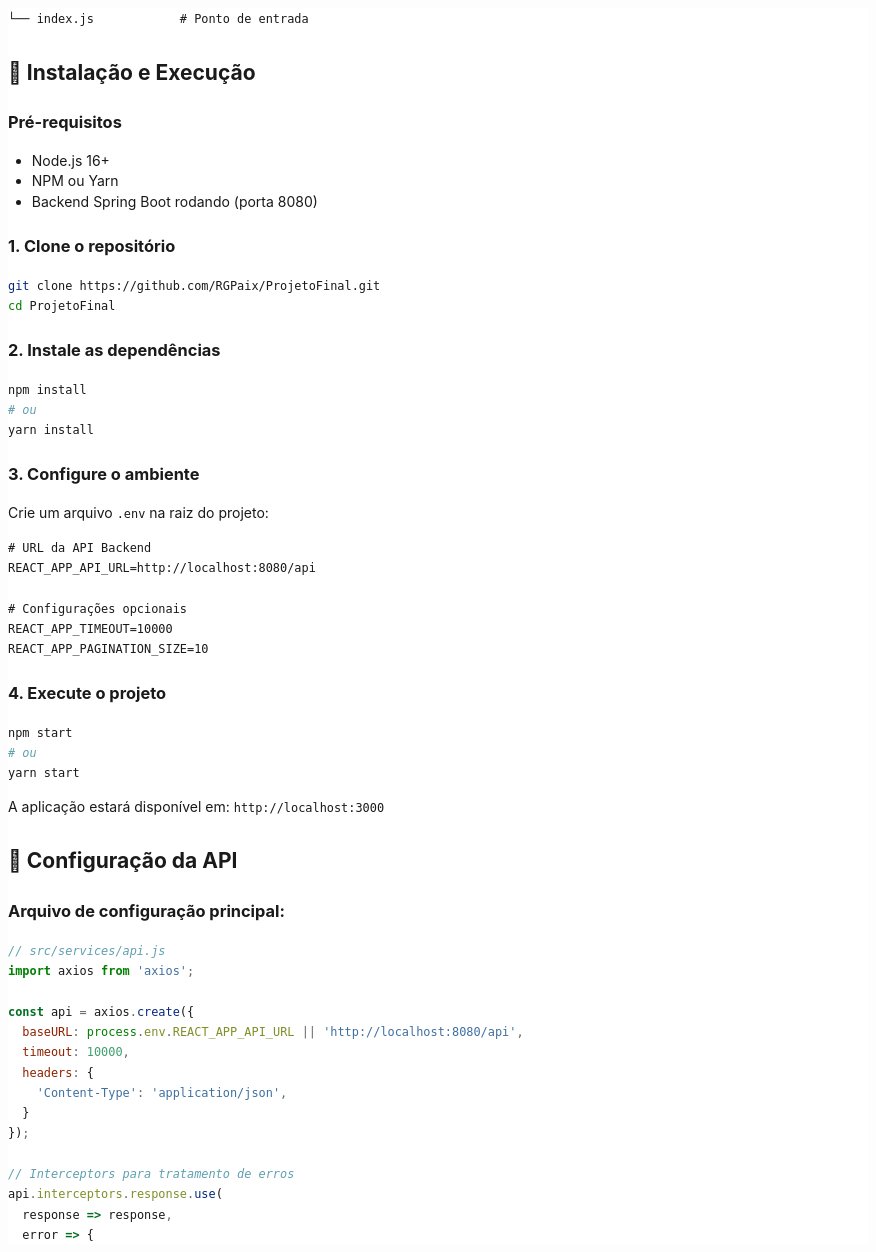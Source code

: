 ```
└── index.js            # Ponto de entrada
```

## 🚀 Instalação e Execução

### Pré-requisitos
- Node.js 16+
- NPM ou Yarn
- Backend Spring Boot rodando (porta 8080)

### 1. Clone o repositório
```bash
git clone https://github.com/RGPaix/ProjetoFinal.git
cd ProjetoFinal
```

### 2. Instale as dependências
```bash
npm install
# ou
yarn install
```

### 3. Configure o ambiente
Crie um arquivo `.env` na raiz do projeto:

```env
# URL da API Backend
REACT_APP_API_URL=http://localhost:8080/api

# Configurações opcionais
REACT_APP_TIMEOUT=10000
REACT_APP_PAGINATION_SIZE=10
```

### 4. Execute o projeto
```bash
npm start
# ou
yarn start
```

A aplicação estará disponível em: `http://localhost:3000`

## 🔌 Configuração da API

### Arquivo de configuração principal:
```javascript
// src/services/api.js
import axios from 'axios';

const api = axios.create({
  baseURL: process.env.REACT_APP_API_URL || 'http://localhost:8080/api',
  timeout: 10000,
  headers: {
    'Content-Type': 'application/json',
  }
});

// Interceptors para tratamento de erros
api.interceptors.response.use(
  response => response,
  error => {
```